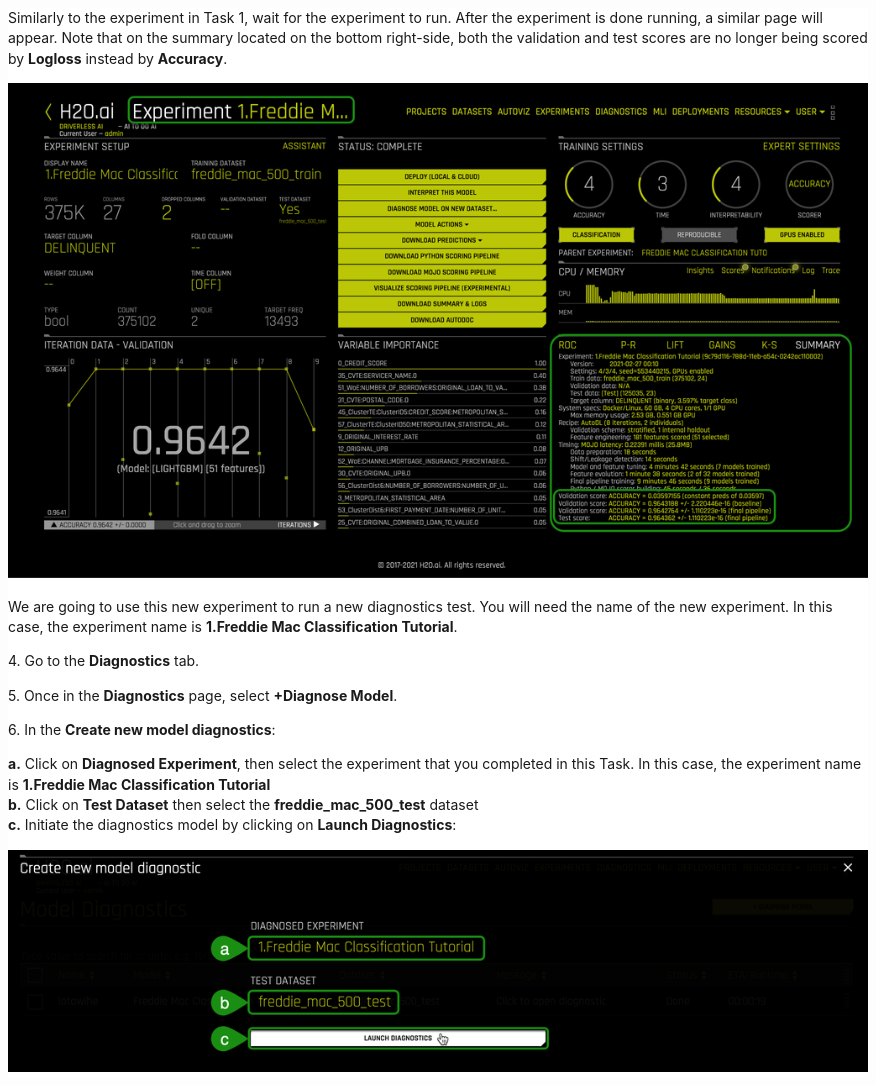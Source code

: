 
Similarly to the experiment in Task 1, wait for the experiment to run. After the experiment is done running, a similar page will appear. Note that on the summary located on the bottom right-side, both the validation and test scores are no longer being scored by **Logloss** instead by **Accuracy**. 

![new-experiment-accuracy-summary](assets/new-experiment-accuracy-summary.png)

We are going to use this new experiment to run a new diagnostics test. You will need the name of the new experiment. In this case, the experiment name is **1.Freddie Mac Classification Tutorial**. 

4\. Go to the **Diagnostics** tab.

5\. Once in the **Diagnostics** page, select **+Diagnose Model**.

6\. In the **Create new model diagnostics**:

  **a.** Click on **Diagnosed Experiment**, then select the experiment that you completed in this Task. In this case, the experiment name is **1.Freddie Mac Classification Tutorial**</br>
  **b.** Click on **Test Dataset** then select the **freddie_mac_500_test** dataset</br>
  **c.** Initiate the diagnostics model by clicking on **Launch Diagnostics**:</br>

![diagnostics-create-new-model-for-accuracy](assets/diagnostics-create-new-model-for-accuracy.png)
